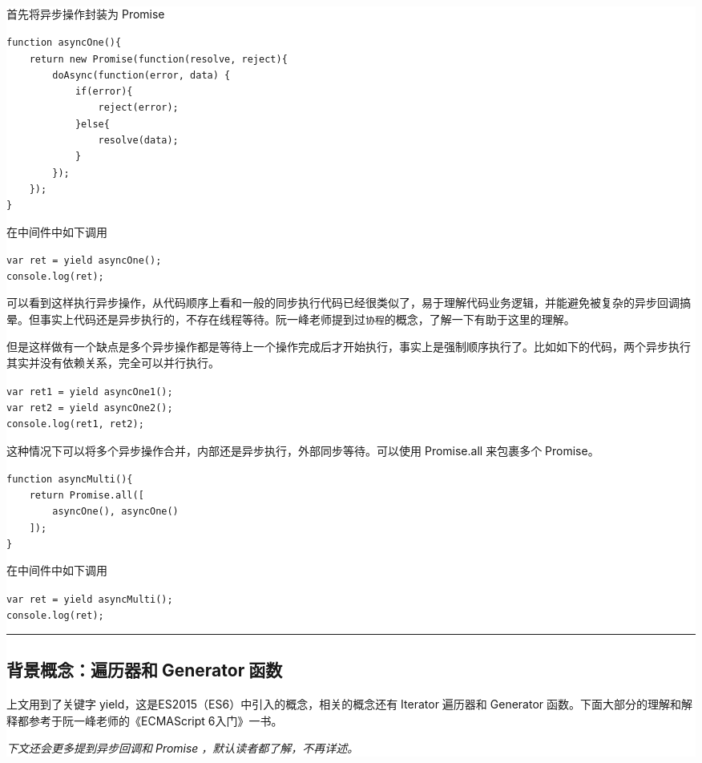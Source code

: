 首先将异步操作封装为 Promise

```
function asyncOne(){
    return new Promise(function(resolve, reject){
        doAsync(function(error, data) {
            if(error){
                reject(error);
            }else{
                resolve(data);
            }
        });
    });
}
```

在中间件中如下调用

```
var ret = yield asyncOne();
console.log(ret);
```

可以看到这样执行异步操作，从代码顺序上看和一般的同步执行代码已经很类似了，易于理解代码业务逻辑，并能避免被复杂的异步回调搞晕。但事实上代码还是异步执行的，不存在线程等待。阮一峰老师提到过`协程`的概念，了解一下有助于这里的理解。

但是这样做有一个缺点是多个异步操作都是等待上一个操作完成后才开始执行，事实上是强制顺序执行了。比如如下的代码，两个异步执行其实并没有依赖关系，完全可以并行执行。

```
var ret1 = yield asyncOne1();
var ret2 = yield asyncOne2();
console.log(ret1, ret2);
```

这种情况下可以将多个异步操作合并，内部还是异步执行，外部同步等待。可以使用 Promise.all 来包裹多个 Promise。

```
function asyncMulti(){
    return Promise.all([
        asyncOne(), asyncOne()
    ]);
}
```

在中间件中如下调用

```
var ret = yield asyncMulti();
console.log(ret);
```

-----
背景概念：遍历器和 Generator 函数
-----

上文用到了关键字 yield，这是ES2015（ES6）中引入的概念，相关的概念还有 Iterator 遍历器和 Generator 函数。下面大部分的理解和解释都参考于阮一峰老师的《ECMAScript 6入门》一书。

_下文还会更多提到异步回调和 Promise ，默认读者都了解，不再详述。_
